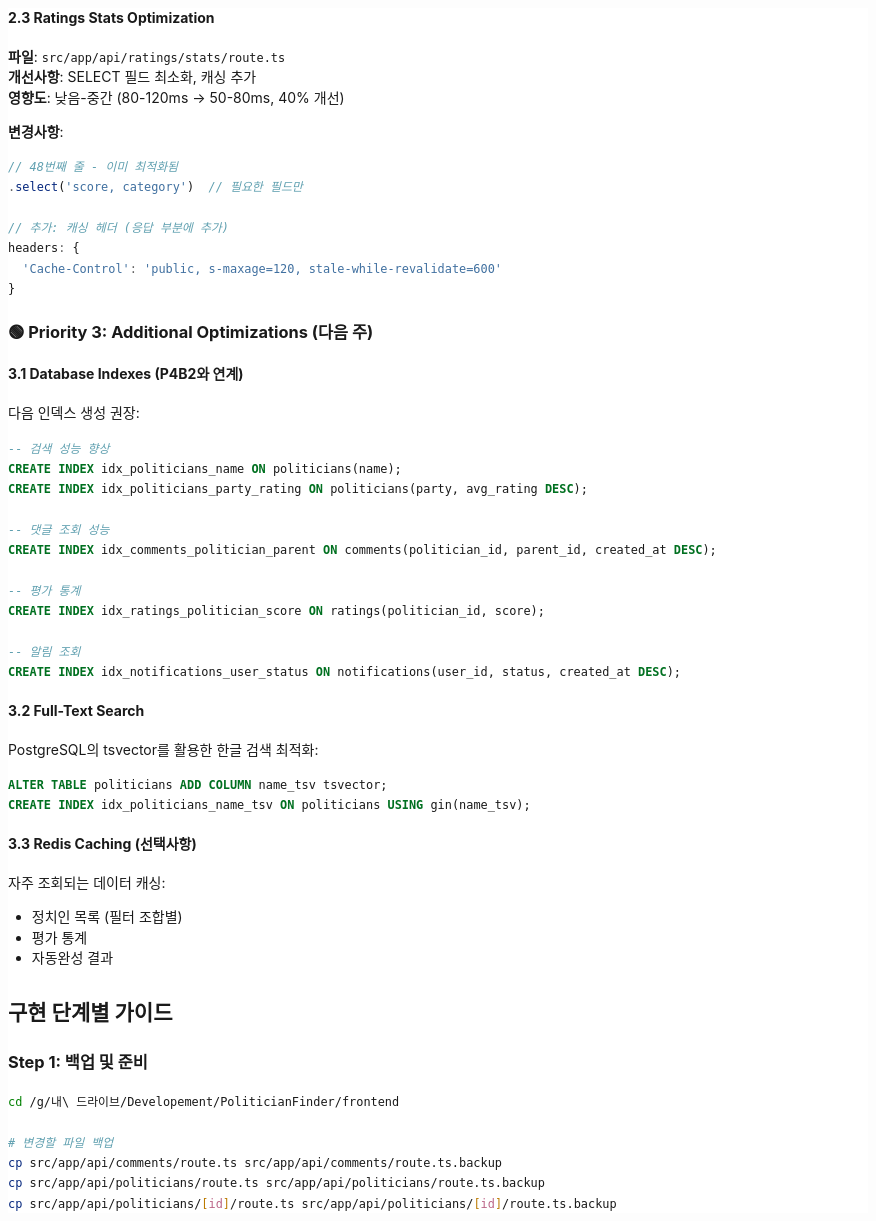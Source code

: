 #### 2.3 Ratings Stats Optimization
**파일**: `src/app/api/ratings/stats/route.ts`  
**개선사항**: SELECT 필드 최소화, 캐싱 추가  
**영향도**: 낮음-중간 (80-120ms → 50-80ms, 40% 개선)

**변경사항**:
```typescript
// 48번째 줄 - 이미 최적화됨
.select('score, category')  // 필요한 필드만

// 추가: 캐싱 헤더 (응답 부분에 추가)
headers: {
  'Cache-Control': 'public, s-maxage=120, stale-while-revalidate=600'
}
```

### 🟢 Priority 3: Additional Optimizations (다음 주)

#### 3.1 Database Indexes (P4B2와 연계)
다음 인덱스 생성 권장:
```sql
-- 검색 성능 향상
CREATE INDEX idx_politicians_name ON politicians(name);
CREATE INDEX idx_politicians_party_rating ON politicians(party, avg_rating DESC);

-- 댓글 조회 성능
CREATE INDEX idx_comments_politician_parent ON comments(politician_id, parent_id, created_at DESC);

-- 평가 통계
CREATE INDEX idx_ratings_politician_score ON ratings(politician_id, score);

-- 알림 조회
CREATE INDEX idx_notifications_user_status ON notifications(user_id, status, created_at DESC);
```

#### 3.2 Full-Text Search
PostgreSQL의 tsvector를 활용한 한글 검색 최적화:
```sql
ALTER TABLE politicians ADD COLUMN name_tsv tsvector;
CREATE INDEX idx_politicians_name_tsv ON politicians USING gin(name_tsv);
```

#### 3.3 Redis Caching (선택사항)
자주 조회되는 데이터 캐싱:
- 정치인 목록 (필터 조합별)
- 평가 통계
- 자동완성 결과

## 구현 단계별 가이드

### Step 1: 백업 및 준비
```bash
cd /g/내\ 드라이브/Developement/PoliticianFinder/frontend

# 변경할 파일 백업
cp src/app/api/comments/route.ts src/app/api/comments/route.ts.backup
cp src/app/api/politicians/route.ts src/app/api/politicians/route.ts.backup
cp src/app/api/politicians/[id]/route.ts src/app/api/politicians/[id]/route.ts.backup
```
